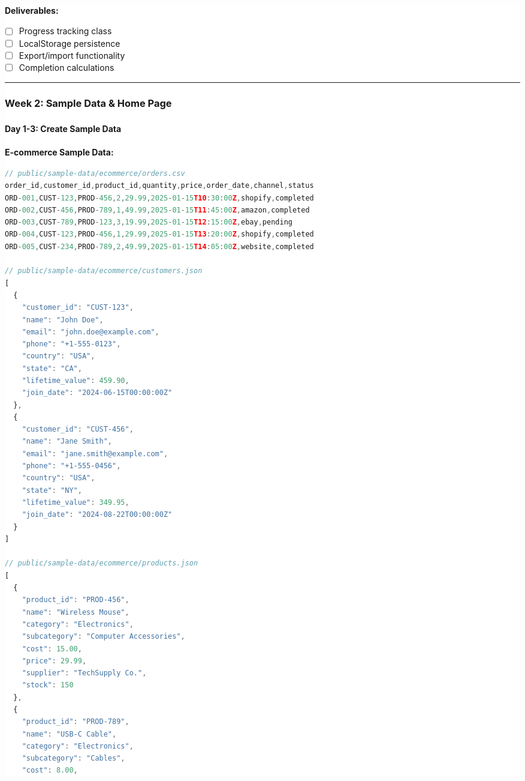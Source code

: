**Deliverables:**
- [ ] Progress tracking class
- [ ] LocalStorage persistence
- [ ] Export/import functionality
- [ ] Completion calculations

---

### Week 2: Sample Data & Home Page

#### Day 1-3: Create Sample Data

**E-commerce Sample Data:**
```typescript
// public/sample-data/ecommerce/orders.csv
order_id,customer_id,product_id,quantity,price,order_date,channel,status
ORD-001,CUST-123,PROD-456,2,29.99,2025-01-15T10:30:00Z,shopify,completed
ORD-002,CUST-456,PROD-789,1,49.99,2025-01-15T11:45:00Z,amazon,completed
ORD-003,CUST-789,PROD-123,3,19.99,2025-01-15T12:15:00Z,ebay,pending
ORD-004,CUST-123,PROD-456,1,29.99,2025-01-15T13:20:00Z,shopify,completed
ORD-005,CUST-234,PROD-789,2,49.99,2025-01-15T14:05:00Z,website,completed

// public/sample-data/ecommerce/customers.json
[
  {
    "customer_id": "CUST-123",
    "name": "John Doe",
    "email": "john.doe@example.com",
    "phone": "+1-555-0123",
    "country": "USA",
    "state": "CA",
    "lifetime_value": 459.90,
    "join_date": "2024-06-15T00:00:00Z"
  },
  {
    "customer_id": "CUST-456",
    "name": "Jane Smith",
    "email": "jane.smith@example.com",
    "phone": "+1-555-0456",
    "country": "USA",
    "state": "NY",
    "lifetime_value": 349.95,
    "join_date": "2024-08-22T00:00:00Z"
  }
]

// public/sample-data/ecommerce/products.json
[
  {
    "product_id": "PROD-456",
    "name": "Wireless Mouse",
    "category": "Electronics",
    "subcategory": "Computer Accessories",
    "cost": 15.00,
    "price": 29.99,
    "supplier": "TechSupply Co.",
    "stock": 150
  },
  {
    "product_id": "PROD-789",
    "name": "USB-C Cable",
    "category": "Electronics",
    "subcategory": "Cables",
    "cost": 8.00,
```